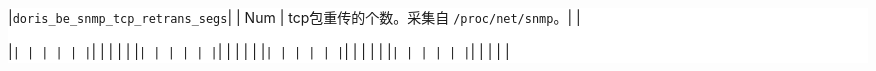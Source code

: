 |`doris_be_snmp_tcp_retrans_segs`| | Num | tcp包重传的个数。采集自 `/proc/net/snmp`。| |

|``| | | | |
|``| | | | |
|``| | | | |
|``| | | | |
|``| | | | |
|``| | | | |
|``| | | | |
|``| | | | |























